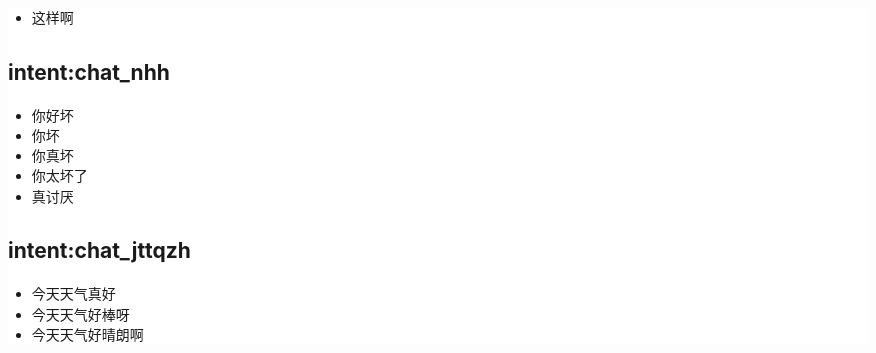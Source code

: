 - 这样啊
## intent:chat_nhh
- 你好坏
- 你坏
- 你真坏
- 你太坏了
- 真讨厌
## intent:chat_jttqzh
- 今天天气真好
- 今天天气好棒呀
- 今天天气好晴朗啊
